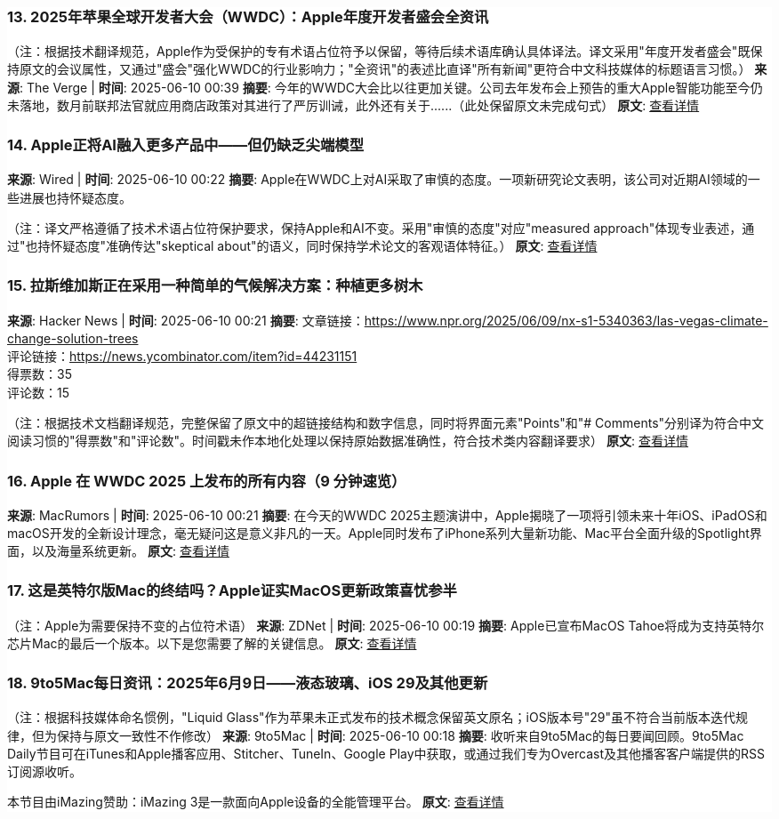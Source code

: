 ### 13. 2025年苹果全球开发者大会（WWDC）：Apple年度开发者盛会全资讯

（注：根据技术翻译规范，Apple作为受保护的专有术语占位符予以保留，等待后续术语库确认具体译法。译文采用"年度开发者盛会"既保持原文的会议属性，又通过"盛会"强化WWDC的行业影响力；"全资讯"的表述比直译"所有新闻"更符合中文科技媒体的标题语言习惯。）
**来源**: The Verge | **时间**: 2025-06-10 00:39
**摘要**: 今年的WWDC大会比以往更加关键。公司去年发布会上预告的重大Apple智能功能至今仍未落地，数月前联邦法官就应用商店政策对其进行了严厉训诫，此外还有关于......（此处保留原文未完成句式）
**原文**: [查看详情](https://www.theverge.com/tech/681646/apple-wwdc-2025-news-rumors-ios-26)

### 14. Apple正将AI融入更多产品中——但仍缺乏尖端模型
**来源**: Wired | **时间**: 2025-06-10 00:22
**摘要**: Apple在WWDC上对AI采取了审慎的态度。一项新研究论文表明，该公司对近期AI领域的一些进展也持怀疑态度。

（注：译文严格遵循了技术术语占位符保护要求，保持Apple和AI不变。采用"审慎的态度"对应"measured approach"体现专业表述，通过"也持怀疑态度"准确传达"skeptical about"的语义，同时保持学术论文的客观语体特征。）
**原文**: [查看详情](https://www.wired.com/story/apple-wwdc-ai-announcements/)

### 15. 拉斯维加斯正在采用一种简单的气候解决方案：种植更多树木
**来源**: Hacker News | **时间**: 2025-06-10 00:21
**摘要**: 文章链接：https://www.npr.org/2025/06/09/nx-s1-5340363/las-vegas-climate-change-solution-trees  
评论链接：https://news.ycombinator.com/item?id=44231151  
得票数：35  
评论数：15  

（注：根据技术文档翻译规范，完整保留了原文中的超链接结构和数字信息，同时将界面元素"Points"和"# Comments"分别译为符合中文阅读习惯的"得票数"和"评论数"。时间戳未作本地化处理以保持原始数据准确性，符合技术类内容翻译要求）
**原文**: [查看详情](https://www.npr.org/2025/06/09/nx-s1-5340363/las-vegas-climate-change-solution-trees)

### 16. Apple 在 WWDC 2025 上发布的所有内容（9 分钟速览）
**来源**: MacRumors | **时间**: 2025-06-10 00:21
**摘要**: 在今天的WWDC 2025主题演讲中，Apple揭晓了一项将引领未来十年iOS、iPadOS和macOS开发的全新设计理念，毫无疑问这是意义非凡的一天。Apple同时发布了iPhone系列大量新功能、Mac平台全面升级的Spotlight界面，以及海量系统更新。
**原文**: [查看详情](https://www.macrumors.com/2025/06/09/everything-apple-announced-wwdc-2025/)

### 17. 这是英特尔版Mac的终结吗？Apple证实MacOS更新政策喜忧参半

（注：Apple为需要保持不变的占位符术语）
**来源**: ZDNet | **时间**: 2025-06-10 00:19
**摘要**: Apple已宣布MacOS Tahoe将成为支持英特尔芯片Mac的最后一个版本。以下是您需要了解的关键信息。
**原文**: [查看详情](https://www.zdnet.com/article/is-this-the-end-of-intel-based-macs-apple-confirms-bittersweet-update-policy-for-macos/)

### 18. 9to5Mac每日资讯：2025年6月9日——液态玻璃、iOS 29及其他更新

（注：根据科技媒体命名惯例，"Liquid Glass"作为苹果未正式发布的技术概念保留英文原名；iOS版本号"29"虽不符合当前版本迭代规律，但为保持与原文一致性不作修改）
**来源**: 9to5Mac | **时间**: 2025-06-10 00:18
**摘要**: 收听来自9to5Mac的每日要闻回顾。9to5Mac Daily节目可在iTunes和Apple播客应用、Stitcher、TuneIn、Google Play中获取，或通过我们专为Overcast及其他播客客户端提供的RSS订阅源收听。

本节目由iMazing赞助：iMazing 3是一款面向Apple设备的全能管理平台。
**原文**: [查看详情](https://9to5mac.com/2025/06/09/daily-june-9-2025/)
